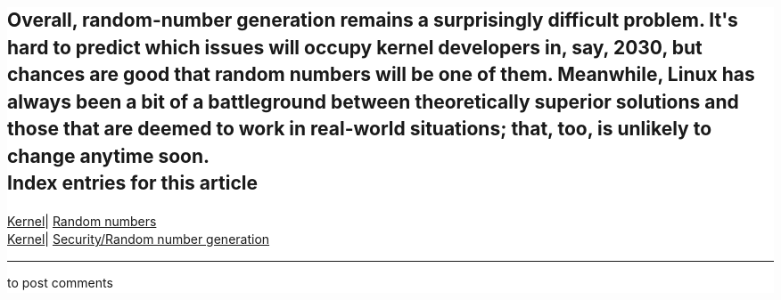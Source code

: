Overall, random-number generation remains a surprisingly difficult problem. It's hard to predict which issues will occupy kernel developers in, say, 2030, but chances are good that random numbers will be one of them. Meanwhile, Linux has always been a bit of a battleground between theoretically superior solutions and those that are deemed to work in real-world situations; that, too, is unlikely to change anytime soon.  
Index entries for this article  
---  
[Kernel](/Kernel/Index)| [Random numbers](/Kernel/Index#Random_numbers)  
[Kernel](/Kernel/Index)| [Security/Random number generation](/Kernel/Index#Security-Random_number_generation)  
  


* * *

to post comments 
